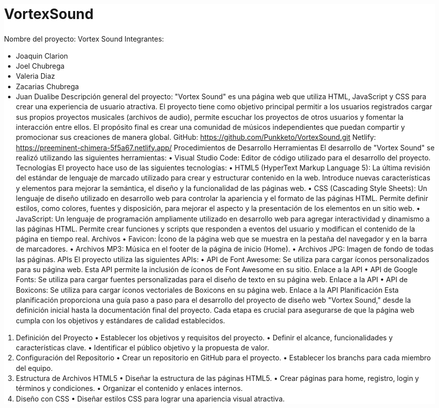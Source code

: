 # VortexSound
Nombre del proyecto: Vortex Sound
Integrantes:
- Joaquin Clarion
- Joel Chubrega
- Valeria Diaz
- Zacarias Chubrega
- Juan Dualibe
Descripción general del proyecto:
"Vortex Sound" es una página web que utiliza HTML, JavaScript y CSS para crear una experiencia de usuario atractiva. El proyecto tiene como objetivo principal permitir a los usuarios registrados cargar sus propios proyectos musicales (archivos de audio), permite escuchar los proyectos de otros usuarios y fomentar la interacción entre ellos. El propósito final es crear una comunidad de músicos independientes que puedan compartir y promocionar sus creaciones de manera global.
GitHub: https://github.com/Punkketo/VortexSound.git
Netlify: https://preeminent-chimera-5f5a67.netlify.app/
Procedimientos de Desarrollo
Herramientas
El desarrollo de "Vortex Sound" se realizó utilizando las siguientes herramientas:
•	Visual Studio Code: Editor de código utilizado para el desarrollo del proyecto.
Tecnologías
El proyecto hace uso de las siguientes tecnologías:
•	HTML5 (HyperText Markup Language 5): La última revisión del estándar de lenguaje de marcado utilizado para crear y estructurar contenido en la web. Introduce nuevas características y elementos para mejorar la semántica, el diseño y la funcionalidad de las páginas web.
•	CSS (Cascading Style Sheets): Un lenguaje de diseño utilizado en desarrollo web para controlar la apariencia y el formato de las páginas HTML. Permite definir estilos, como colores, fuentes y disposición, para mejorar el aspecto y la presentación de los elementos en un sitio web.
•	JavaScript: Un lenguaje de programación ampliamente utilizado en desarrollo web para agregar interactividad y dinamismo a las páginas HTML. Permite crear funciones y scripts que responden a eventos del usuario y modifican el contenido de la página en tiempo real.
Archivos
•	Favicon: Ícono de la página web que se muestra en la pestaña del navegador y en la barra de marcadores.
•	Archivos MP3: Música en el footer de la página de inicio (Home).
•	Archivos JPG: Imagen de fondo de todas las páginas.
APIs
El proyecto utiliza las siguientes APIs:
•	API de Font Awesome: Se utiliza para cargar íconos personalizados para su página web. Esta API permite la inclusión de íconos de Font Awesome en su sitio. Enlace a la API
•	API de Google Fonts: Se utiliza para cargar fuentes personalizadas para el diseño de texto en su página web. Enlace a la API
•	API de Boxicons: Se utiliza para cargar íconos vectoriales de Boxicons en su página web. Enlace a la API
Planificación
Esta planificación proporciona una guía paso a paso para el desarrollo del proyecto de diseño web "Vortex Sound," desde la definición inicial hasta la documentación final del proyecto. Cada etapa es crucial para asegurarse de que la página web cumpla con los objetivos y estándares de calidad establecidos.
1. Definición del Proyecto
•	Establecer los objetivos y requisitos del proyecto.
•	Definir el alcance, funcionalidades y características clave.
•	Identificar el público objetivo y la propuesta de valor.
2. Configuración del Repositorio
•	Crear un repositorio en GitHub para el proyecto.
•	Establecer los branchs para cada miembro del equipo.
3. Estructura de Archivos HTML5
•	Diseñar la estructura de las páginas HTML5.
•	Crear páginas para home, registro, login y términos y condiciones.
•	Organizar el contenido y enlaces internos.
4. Diseño con CSS
•	Diseñar estilos CSS para lograr una apariencia visual atractiva.